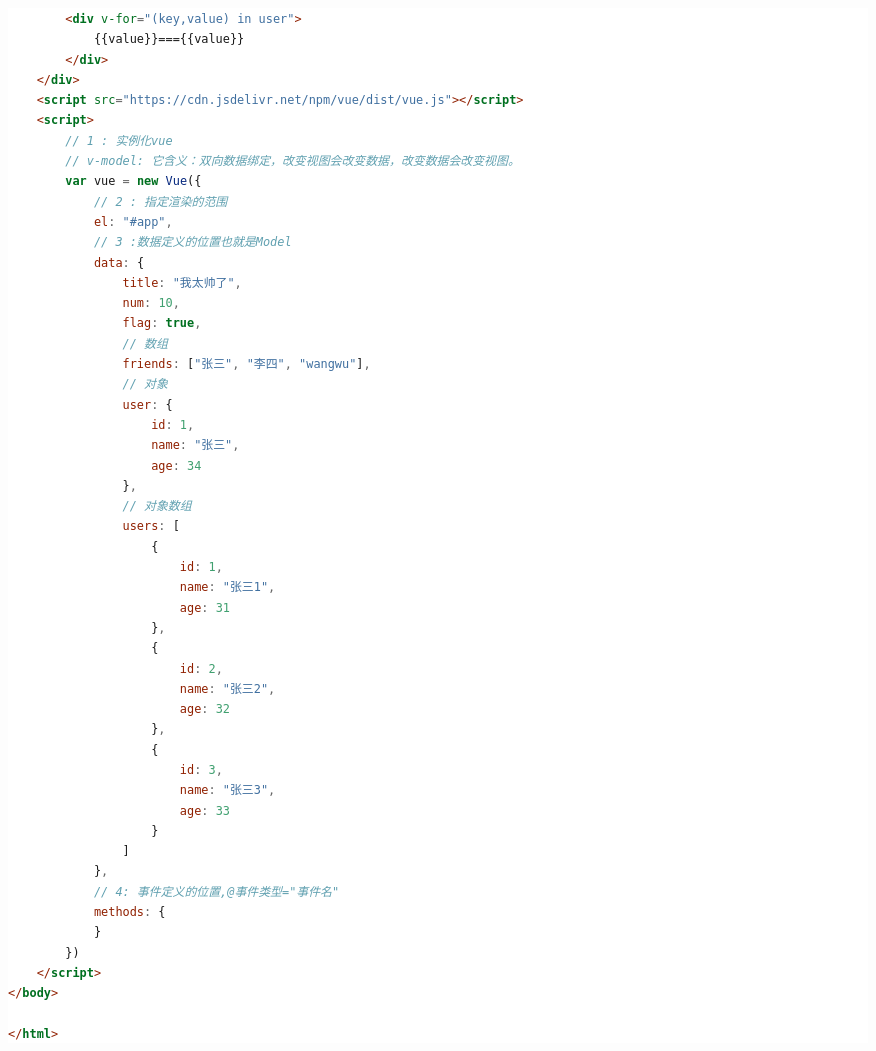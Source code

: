 ```html
        <div v-for="(key,value) in user">
            {{value}}==={{value}}
        </div>
    </div>
    <script src="https://cdn.jsdelivr.net/npm/vue/dist/vue.js"></script>
    <script>
        // 1 : 实例化vue
        // v-model: 它含义：双向数据绑定，改变视图会改变数据，改变数据会改变视图。
        var vue = new Vue({
            // 2 : 指定渲染的范围
            el: "#app",
            // 3 :数据定义的位置也就是Model
            data: {
                title: "我太帅了",
                num: 10,
                flag: true,
                // 数组
                friends: ["张三", "李四", "wangwu"],
                // 对象
                user: {
                    id: 1,
                    name: "张三",
                    age: 34
                },
                // 对象数组
                users: [
                    {
                        id: 1,
                        name: "张三1",
                        age: 31
                    },
                    {
                        id: 2,
                        name: "张三2",
                        age: 32
                    },
                    {
                        id: 3,
                        name: "张三3",
                        age: 33
                    }
                ]
            },
            // 4: 事件定义的位置,@事件类型="事件名"
            methods: {
            }
        })
    </script>
</body>

</html>
```
